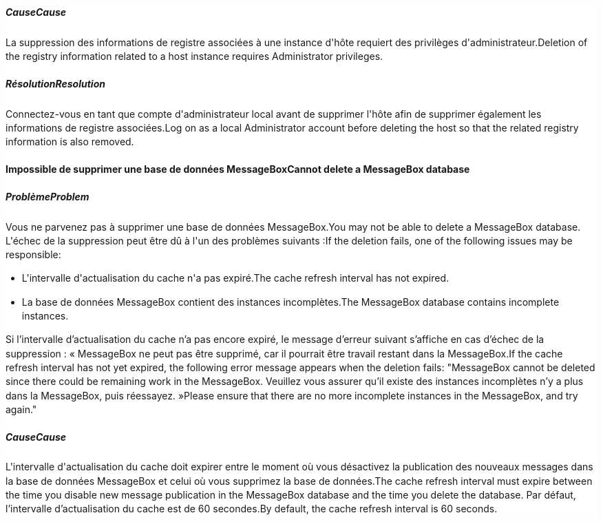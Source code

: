 ##### <a name="cause"></a><span data-ttu-id="07cf2-214">Cause</span><span class="sxs-lookup"><span data-stu-id="07cf2-214">Cause</span></span>  
 <span data-ttu-id="07cf2-215">La suppression des informations de registre associées à une instance d'hôte requiert des privilèges d'administrateur.</span><span class="sxs-lookup"><span data-stu-id="07cf2-215">Deletion of the registry information related to a host instance requires Administrator privileges.</span></span>  
  
##### <a name="resolution"></a><span data-ttu-id="07cf2-216">Résolution</span><span class="sxs-lookup"><span data-stu-id="07cf2-216">Resolution</span></span>  
 <span data-ttu-id="07cf2-217">Connectez-vous en tant que compte d'administrateur local avant de supprimer l'hôte afin de supprimer également les informations de registre associées.</span><span class="sxs-lookup"><span data-stu-id="07cf2-217">Log on as a local Administrator account before deleting the host so that the related registry information is also removed.</span></span>  
  
#### <a name="cannot-delete-a-messagebox-database"></a><span data-ttu-id="07cf2-218">Impossible de supprimer une base de données MessageBox</span><span class="sxs-lookup"><span data-stu-id="07cf2-218">Cannot delete a MessageBox database</span></span>  
  
##### <a name="problem"></a><span data-ttu-id="07cf2-219">Problème</span><span class="sxs-lookup"><span data-stu-id="07cf2-219">Problem</span></span>  
 <span data-ttu-id="07cf2-220">Vous ne parvenez pas à supprimer une base de données MessageBox.</span><span class="sxs-lookup"><span data-stu-id="07cf2-220">You may not be able to delete a MessageBox database.</span></span> <span data-ttu-id="07cf2-221">L'échec de la suppression peut être dû à l'un des problèmes suivants :</span><span class="sxs-lookup"><span data-stu-id="07cf2-221">If the deletion fails, one of the following issues may be responsible:</span></span>  
  
-   <span data-ttu-id="07cf2-222">L'intervalle d'actualisation du cache n'a pas expiré.</span><span class="sxs-lookup"><span data-stu-id="07cf2-222">The cache refresh interval has not expired.</span></span>  
  
-   <span data-ttu-id="07cf2-223">La base de données MessageBox contient des instances incomplètes.</span><span class="sxs-lookup"><span data-stu-id="07cf2-223">The MessageBox database contains incomplete instances.</span></span>  
  
 <span data-ttu-id="07cf2-224">Si l’intervalle d’actualisation du cache n’a pas encore expiré, le message d’erreur suivant s’affiche en cas d’échec de la suppression : « MessageBox ne peut pas être supprimé, car il pourrait être travail restant dans la MessageBox.</span><span class="sxs-lookup"><span data-stu-id="07cf2-224">If the cache refresh interval has not yet expired, the following error message appears when the deletion fails: "MessageBox cannot be deleted since there could be remaining work in the MessageBox.</span></span> <span data-ttu-id="07cf2-225">Veuillez vous assurer qu’il existe des instances incomplètes n’y a plus dans la MessageBox, puis réessayez. »</span><span class="sxs-lookup"><span data-stu-id="07cf2-225">Please ensure that there are no more incomplete instances in the MessageBox, and try again."</span></span>  
  
##### <a name="cause"></a><span data-ttu-id="07cf2-226">Cause</span><span class="sxs-lookup"><span data-stu-id="07cf2-226">Cause</span></span>  
 <span data-ttu-id="07cf2-227">L'intervalle d'actualisation du cache doit expirer entre le moment où vous désactivez la publication des nouveaux messages dans la base de données MessageBox et celui où vous supprimez la base de données.</span><span class="sxs-lookup"><span data-stu-id="07cf2-227">The cache refresh interval must expire between the time you disable new message publication in the MessageBox database and the time you delete the database.</span></span> <span data-ttu-id="07cf2-228">Par défaut, l’intervalle d’actualisation du cache est de 60 secondes.</span><span class="sxs-lookup"><span data-stu-id="07cf2-228">By default, the cache refresh interval is 60 seconds.</span></span>  
  